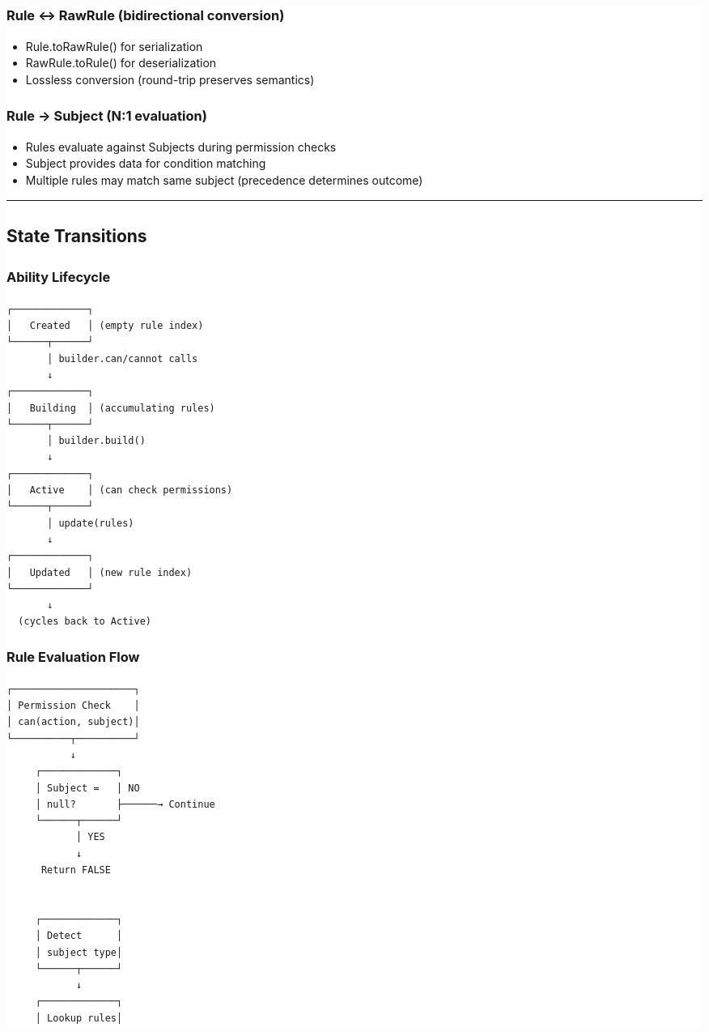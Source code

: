 ### Rule ↔ RawRule (bidirectional conversion)
- Rule.toRawRule() for serialization
- RawRule.toRule() for deserialization
- Lossless conversion (round-trip preserves semantics)

### Rule → Subject (N:1 evaluation)
- Rules evaluate against Subjects during permission checks
- Subject provides data for condition matching
- Multiple rules may match same subject (precedence determines outcome)

---

## State Transitions

### Ability Lifecycle

```text
┌─────────────┐
│   Created   │ (empty rule index)
└──────┬──────┘
       │ builder.can/cannot calls
       ↓
┌─────────────┐
│   Building  │ (accumulating rules)
└──────┬──────┘
       │ builder.build()
       ↓
┌─────────────┐
│   Active    │ (can check permissions)
└──────┬──────┘
       │ update(rules)
       ↓
┌─────────────┐
│   Updated   │ (new rule index)
└─────────────┘
       ↓
  (cycles back to Active)
```

### Rule Evaluation Flow

```text
┌─────────────────────┐
│ Permission Check    │
│ can(action, subject)│
└──────────┬──────────┘
           ↓
     ┌─────────────┐
     │ Subject =   │ NO
     │ null?       ├──────→ Continue
     └──────┬──────┘
            │ YES
            ↓
      Return FALSE


     ┌─────────────┐
     │ Detect      │
     │ subject type│
     └──────┬──────┘
            ↓
     ┌─────────────┐
     │ Lookup rules│
```